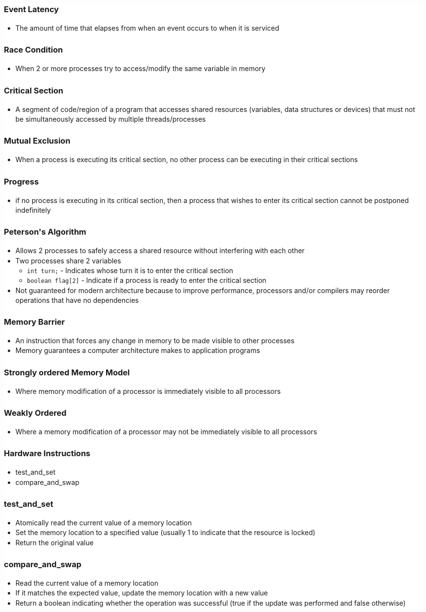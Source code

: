 ### Event Latency
- The amount of time that elapses from when an event occurs to when it is serviced

### Race Condition
- When 2 or more processes try to access/modify the same variable in memory

### Critical Section
- A segment of code/region of a program that accesses shared resources (variables, data structures or devices) that must not be simultaneously accessed by multiple threads/processes

### Mutual Exclusion
- When a process is executing its critical section, no other process can be executing in their critical sections

### Progress
- if no process is executing in its critical section, then a process that wishes to enter its critical section cannot be postponed indefinitely

### Peterson's Algorithm
- Allows 2 processes to safely access a shared resource without interfering with each other
- Two processes share 2 variables
	- ```int turn;``` - Indicates whose turn it is to enter the critical section
	- ```boolean flag[2]``` - Indicate if a process is ready to enter the critical section
- Not guaranteed for modern architecture because to improve performance, processors and/or compilers may reorder operations that have no dependencies

### Memory Barrier
- An instruction that forces any change in memory to be made visible to other processes
- Memory guarantees a computer architecture makes to application programs

### Strongly ordered Memory Model
- Where memory modification of a processor is immediately visible to all processors

### Weakly Ordered
- Where a memory modification of a processor may not be immediately visible to all processors

### Hardware Instructions
- test_and_set
- compare_and_swap

### test_and_set
- Atomically read the current value of a memory location
- Set the memory location to a specified value (usually 1 to indicate that the resource is locked)
- Return the original value

### compare_and_swap
- Read the current value of a memory location
- If it matches the expected value, update the memory location with a new value
- Return a boolean indicating whether the operation was successful (true if the update was performed and false otherwise)
